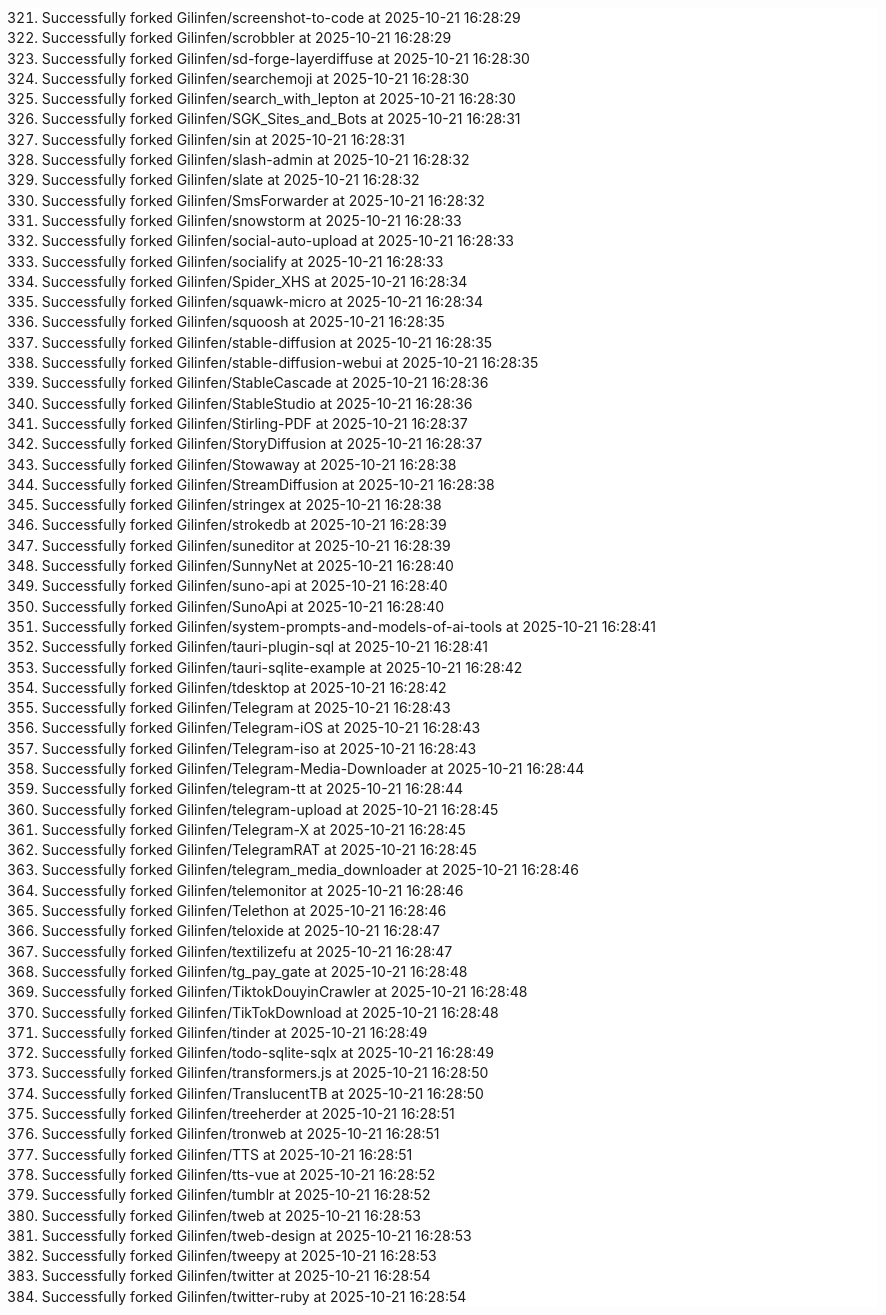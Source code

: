321. Successfully forked Gilinfen/screenshot-to-code at 2025-10-21 16:28:29
322. Successfully forked Gilinfen/scrobbler at 2025-10-21 16:28:29
323. Successfully forked Gilinfen/sd-forge-layerdiffuse at 2025-10-21 16:28:30
324. Successfully forked Gilinfen/searchemoji at 2025-10-21 16:28:30
325. Successfully forked Gilinfen/search_with_lepton at 2025-10-21 16:28:30
326. Successfully forked Gilinfen/SGK_Sites_and_Bots at 2025-10-21 16:28:31
327. Successfully forked Gilinfen/sin at 2025-10-21 16:28:31
328. Successfully forked Gilinfen/slash-admin at 2025-10-21 16:28:32
329. Successfully forked Gilinfen/slate at 2025-10-21 16:28:32
330. Successfully forked Gilinfen/SmsForwarder at 2025-10-21 16:28:32
331. Successfully forked Gilinfen/snowstorm at 2025-10-21 16:28:33
332. Successfully forked Gilinfen/social-auto-upload at 2025-10-21 16:28:33
333. Successfully forked Gilinfen/socialify at 2025-10-21 16:28:33
334. Successfully forked Gilinfen/Spider_XHS at 2025-10-21 16:28:34
335. Successfully forked Gilinfen/squawk-micro at 2025-10-21 16:28:34
336. Successfully forked Gilinfen/squoosh at 2025-10-21 16:28:35
337. Successfully forked Gilinfen/stable-diffusion at 2025-10-21 16:28:35
338. Successfully forked Gilinfen/stable-diffusion-webui at 2025-10-21 16:28:35
339. Successfully forked Gilinfen/StableCascade at 2025-10-21 16:28:36
340. Successfully forked Gilinfen/StableStudio at 2025-10-21 16:28:36
341. Successfully forked Gilinfen/Stirling-PDF at 2025-10-21 16:28:37
342. Successfully forked Gilinfen/StoryDiffusion at 2025-10-21 16:28:37
343. Successfully forked Gilinfen/Stowaway at 2025-10-21 16:28:38
344. Successfully forked Gilinfen/StreamDiffusion at 2025-10-21 16:28:38
345. Successfully forked Gilinfen/stringex at 2025-10-21 16:28:38
346. Successfully forked Gilinfen/strokedb at 2025-10-21 16:28:39
347. Successfully forked Gilinfen/suneditor at 2025-10-21 16:28:39
348. Successfully forked Gilinfen/SunnyNet at 2025-10-21 16:28:40
349. Successfully forked Gilinfen/suno-api at 2025-10-21 16:28:40
350. Successfully forked Gilinfen/SunoApi at 2025-10-21 16:28:40
351. Successfully forked Gilinfen/system-prompts-and-models-of-ai-tools at 2025-10-21 16:28:41
352. Successfully forked Gilinfen/tauri-plugin-sql at 2025-10-21 16:28:41
353. Successfully forked Gilinfen/tauri-sqlite-example at 2025-10-21 16:28:42
354. Successfully forked Gilinfen/tdesktop at 2025-10-21 16:28:42
355. Successfully forked Gilinfen/Telegram at 2025-10-21 16:28:43
356. Successfully forked Gilinfen/Telegram-iOS at 2025-10-21 16:28:43
357. Successfully forked Gilinfen/Telegram-iso at 2025-10-21 16:28:43
358. Successfully forked Gilinfen/Telegram-Media-Downloader at 2025-10-21 16:28:44
359. Successfully forked Gilinfen/telegram-tt at 2025-10-21 16:28:44
360. Successfully forked Gilinfen/telegram-upload at 2025-10-21 16:28:45
361. Successfully forked Gilinfen/Telegram-X at 2025-10-21 16:28:45
362. Successfully forked Gilinfen/TelegramRAT at 2025-10-21 16:28:45
363. Successfully forked Gilinfen/telegram_media_downloader at 2025-10-21 16:28:46
364. Successfully forked Gilinfen/telemonitor at 2025-10-21 16:28:46
365. Successfully forked Gilinfen/Telethon at 2025-10-21 16:28:46
366. Successfully forked Gilinfen/teloxide at 2025-10-21 16:28:47
367. Successfully forked Gilinfen/textilizefu at 2025-10-21 16:28:47
368. Successfully forked Gilinfen/tg_pay_gate at 2025-10-21 16:28:48
369. Successfully forked Gilinfen/TiktokDouyinCrawler at 2025-10-21 16:28:48
370. Successfully forked Gilinfen/TikTokDownload at 2025-10-21 16:28:48
371. Successfully forked Gilinfen/tinder at 2025-10-21 16:28:49
372. Successfully forked Gilinfen/todo-sqlite-sqlx at 2025-10-21 16:28:49
373. Successfully forked Gilinfen/transformers.js at 2025-10-21 16:28:50
374. Successfully forked Gilinfen/TranslucentTB at 2025-10-21 16:28:50
375. Successfully forked Gilinfen/treeherder at 2025-10-21 16:28:51
376. Successfully forked Gilinfen/tronweb at 2025-10-21 16:28:51
377. Successfully forked Gilinfen/TTS at 2025-10-21 16:28:51
378. Successfully forked Gilinfen/tts-vue at 2025-10-21 16:28:52
379. Successfully forked Gilinfen/tumblr at 2025-10-21 16:28:52
380. Successfully forked Gilinfen/tweb at 2025-10-21 16:28:53
381. Successfully forked Gilinfen/tweb-design at 2025-10-21 16:28:53
382. Successfully forked Gilinfen/tweepy at 2025-10-21 16:28:53
383. Successfully forked Gilinfen/twitter at 2025-10-21 16:28:54
384. Successfully forked Gilinfen/twitter-ruby at 2025-10-21 16:28:54